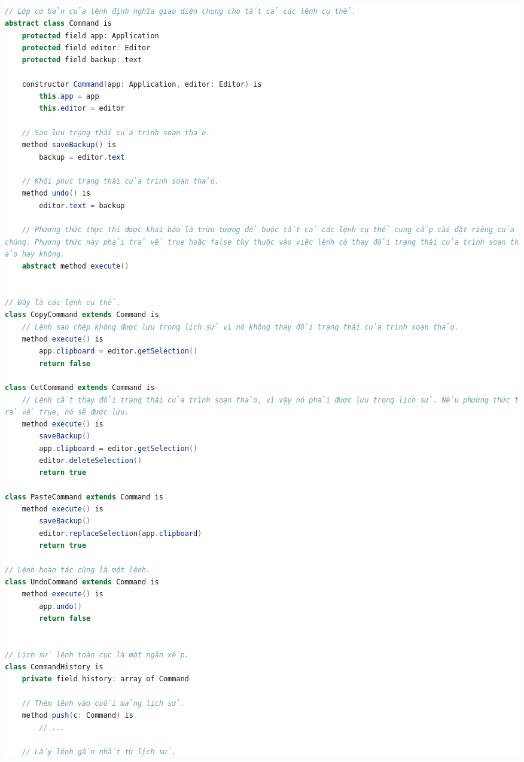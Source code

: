 ```java
// Lớp cơ bản của lệnh định nghĩa giao diện chung cho tất cả các lệnh cụ thể.
abstract class Command is
    protected field app: Application
    protected field editor: Editor
    protected field backup: text

    constructor Command(app: Application, editor: Editor) is
        this.app = app
        this.editor = editor

    // Sao lưu trạng thái của trình soạn thảo.
    method saveBackup() is
        backup = editor.text

    // Khôi phục trạng thái của trình soạn thảo.
    method undo() is
        editor.text = backup

    // Phương thức thực thi được khai báo là trừu tượng để buộc tất cả các lệnh cụ thể cung cấp cài đặt riêng của chúng. Phương thức này phải trả về true hoặc false tùy thuộc vào việc lệnh có thay đổi trạng thái của trình soạn thảo hay không.
    abstract method execute()


// Đây là các lệnh cụ thể.
class CopyCommand extends Command is
    // Lệnh sao chép không được lưu trong lịch sử vì nó không thay đổi trạng thái của trình soạn thảo.
    method execute() is
        app.clipboard = editor.getSelection()
        return false

class CutCommand extends Command is
    // Lệnh cắt thay đổi trạng thái của trình soạn thảo, vì vậy nó phải được lưu trong lịch sử. Nếu phương thức trả về true, nó sẽ được lưu.
    method execute() is
        saveBackup()
        app.clipboard = editor.getSelection()
        editor.deleteSelection()
        return true

class PasteCommand extends Command is
    method execute() is
        saveBackup()
        editor.replaceSelection(app.clipboard)
        return true

// Lệnh hoàn tác cũng là một lệnh.
class UndoCommand extends Command is
    method execute() is
        app.undo()
        return false


// Lịch sử lệnh toàn cục là một ngăn xếp.
class CommandHistory is
    private field history: array of Command

    // Thêm lệnh vào cuối mảng lịch sử.
    method push(c: Command) is
        // ...

    // Lấy lệnh gần nhất từ lịch sử.
```